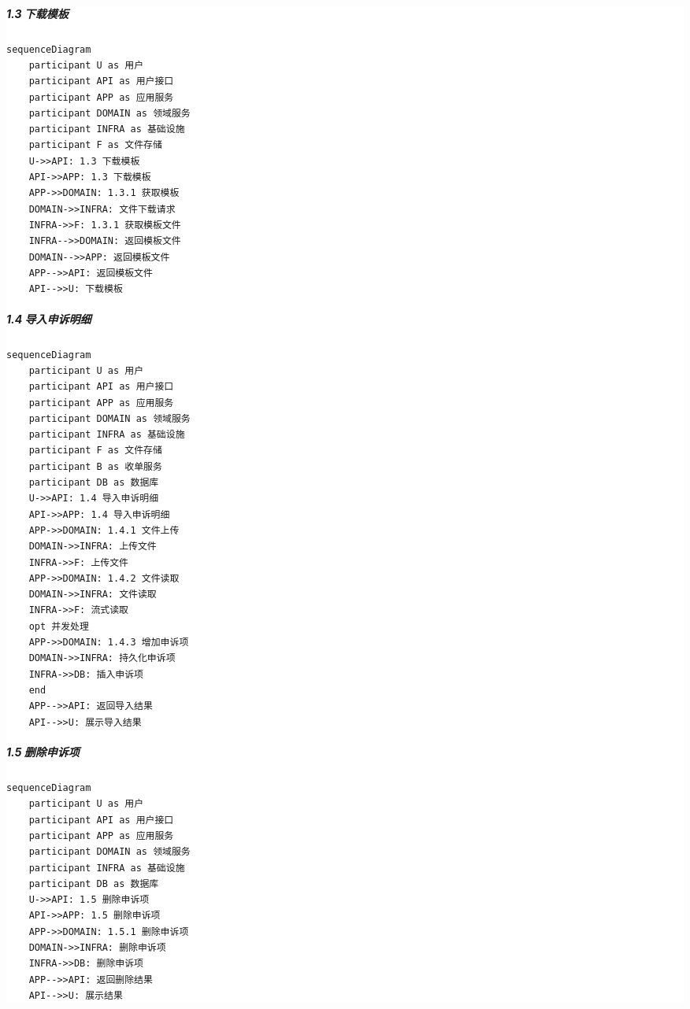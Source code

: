 ##### 1.3 下载模板
```mermaid
sequenceDiagram
    participant U as 用户
    participant API as 用户接口
    participant APP as 应用服务
    participant DOMAIN as 领域服务
    participant INFRA as 基础设施
    participant F as 文件存储
    U->>API: 1.3 下载模板
    API->>APP: 1.3 下载模板
    APP->>DOMAIN: 1.3.1 获取模板
    DOMAIN->>INFRA: 文件下载请求
    INFRA->>F: 1.3.1 获取模板文件
    INFRA-->>DOMAIN: 返回模板文件
    DOMAIN-->>APP: 返回模板文件
    APP-->>API: 返回模板文件
    API-->>U: 下载模板
```

##### 1.4 导入申诉明细
```mermaid
sequenceDiagram
    participant U as 用户
    participant API as 用户接口
    participant APP as 应用服务
    participant DOMAIN as 领域服务
    participant INFRA as 基础设施
    participant F as 文件存储
    participant B as 收单服务
    participant DB as 数据库
    U->>API: 1.4 导入申诉明细
    API->>APP: 1.4 导入申诉明细
    APP->>DOMAIN: 1.4.1 文件上传
    DOMAIN->>INFRA: 上传文件
    INFRA->>F: 上传文件
    APP->>DOMAIN: 1.4.2 文件读取
    DOMAIN->>INFRA: 文件读取
    INFRA->>F: 流式读取
    opt 并发处理
    APP->>DOMAIN: 1.4.3 增加申诉项
    DOMAIN->>INFRA: 持久化申诉项
    INFRA->>DB: 插入申诉项
    end
    APP-->>API: 返回导入结果
    API-->>U: 展示导入结果
```

##### 1.5 删除申诉项
```mermaid
sequenceDiagram
    participant U as 用户
    participant API as 用户接口
    participant APP as 应用服务
    participant DOMAIN as 领域服务
    participant INFRA as 基础设施
    participant DB as 数据库
    U->>API: 1.5 删除申诉项
    API->>APP: 1.5 删除申诉项
    APP->>DOMAIN: 1.5.1 删除申诉项
    DOMAIN->>INFRA: 删除申诉项
    INFRA->>DB: 删除申诉项
    APP-->>API: 返回删除结果
    API-->>U: 展示结果
```